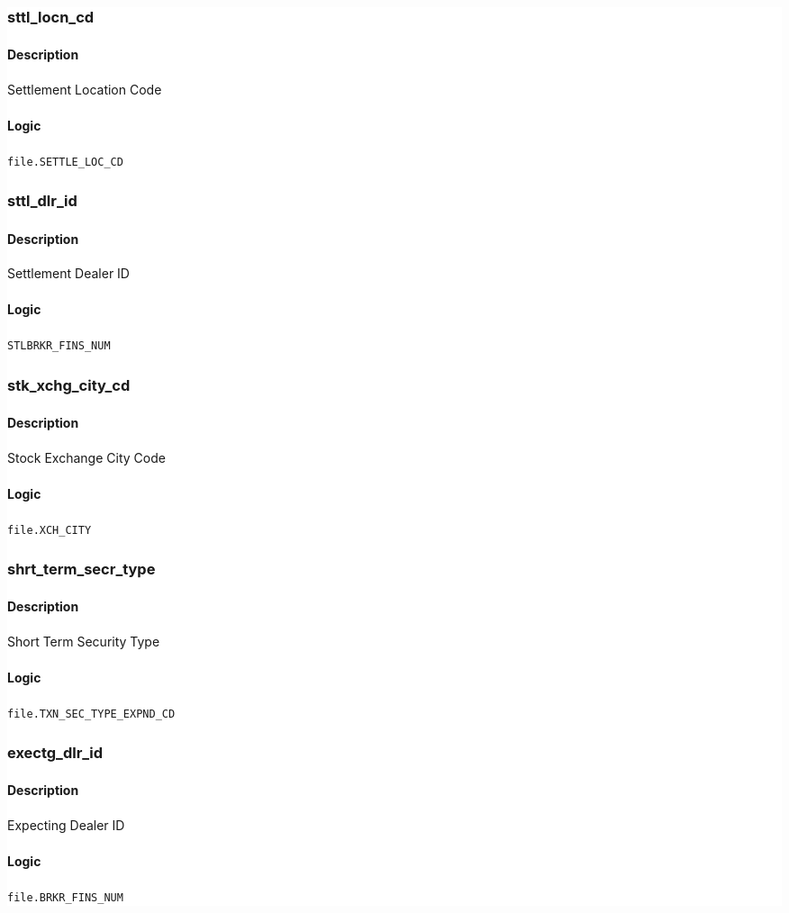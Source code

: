 ### sttl_locn_cd
#### Description

Settlement Location Code

#### Logic

```
file.SETTLE_LOC_CD
```

### sttl_dlr_id
#### Description

Settlement Dealer ID

#### Logic

```
STLBRKR_FINS_NUM
```

### stk_xchg_city_cd
#### Description

Stock Exchange City Code

#### Logic

```
file.XCH_CITY
```

### shrt_term_secr_type
#### Description

Short Term Security Type

#### Logic

```
file.TXN_SEC_TYPE_EXPND_CD
```

### exectg_dlr_id
#### Description

Expecting Dealer ID

#### Logic

```
file.BRKR_FINS_NUM
```
